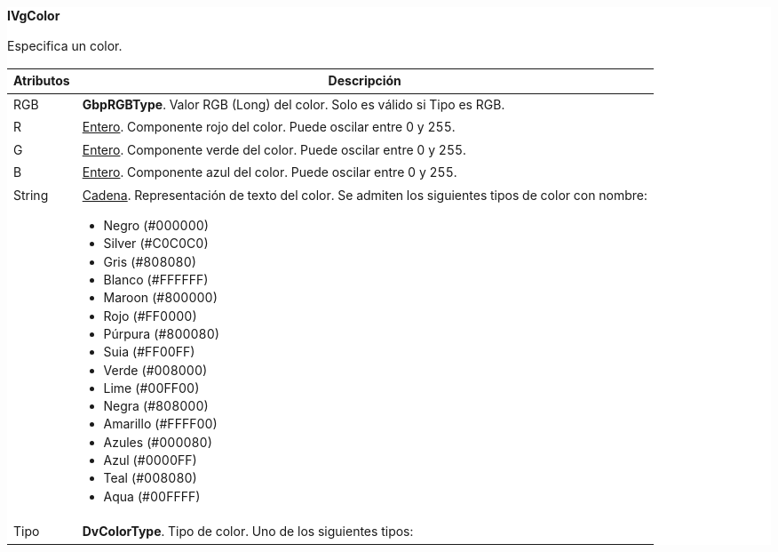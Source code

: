 

 

**IVgColor**

Especifica un color.



<table>
<colgroup>
<col  />
<col  />
</colgroup>
<thead>
<tr class="header">
<th>Atributos</th>
<th>Descripción</th>
</tr>
</thead>
<tbody>
<tr class="odd">
<td>RGB</td>
<td><strong>GbpRGBType</strong>. Valor RGB (Long) del color. Solo es válido si Tipo es RGB.</td>
</tr>
<tr class="even">
<td>R</td>
<td><a href="#data-types-used-in-the-vml-object-model">Entero</a>. Componente rojo del color. Puede oscilar entre 0 y 255.</td>
</tr>
<tr class="odd">
<td>G</td>
<td><a href="#data-types-used-in-the-vml-object-model">Entero</a>. Componente verde del color. Puede oscilar entre 0 y 255.</td>
</tr>
<tr class="even">
<td>B</td>
<td><a href="#data-types-used-in-the-vml-object-model">Entero</a>. Componente azul del color. Puede oscilar entre 0 y 255.</td>
</tr>
<tr class="odd">
<td>String</td>
<td><a href="#data-types-used-in-the-vml-object-model">Cadena</a>. Representación de texto del color. Se admiten los siguientes tipos de color con nombre:
<ul>
<li>Negro (#000000)</li>
<li>Silver (#C0C0C0)</li>
<li>Gris (#808080)</li>
<li>Blanco (#FFFFFF)</li>
<li>Maroon (#800000)</li>
<li>Rojo (#FF0000)</li>
<li>Púrpura (#800080)</li>
<li>Suia (#FF00FF)</li>
<li>Verde (#008000)</li>
<li>Lime (#00FF00)</li>
<li>Negra (#808000)</li>
<li>Amarillo (#FFFF00)</li>
<li>Azules (#000080)</li>
<li>Azul (#0000FF)</li>
<li>Teal (#008080)</li>
<li>Aqua (#00FFFF)</li>
</ul></td>
</tr>
<tr class="even">
<td>Tipo</td>
<td><strong>DvColorType</strong>. Tipo de color. Uno de los siguientes tipos: